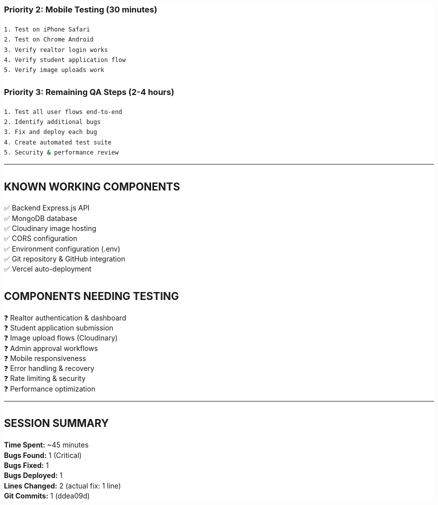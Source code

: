 ### Priority 2: Mobile Testing (30 minutes)
```bash
1. Test on iPhone Safari
2. Test on Chrome Android
3. Verify realtor login works
4. Verify student application flow
5. Verify image uploads work
```

### Priority 3: Remaining QA Steps (2-4 hours)
```bash
1. Test all user flows end-to-end
2. Identify additional bugs
3. Fix and deploy each bug
4. Create automated test suite
5. Security & performance review
```

---

## KNOWN WORKING COMPONENTS

✅ Backend Express.js API  
✅ MongoDB database  
✅ Cloudinary image hosting  
✅ CORS configuration  
✅ Environment configuration (.env)  
✅ Git repository & GitHub integration  
✅ Vercel auto-deployment  

## COMPONENTS NEEDING TESTING

❓ Realtor authentication & dashboard  
❓ Student application submission  
❓ Image upload flows (Cloudinary)  
❓ Admin approval workflows  
❓ Mobile responsiveness  
❓ Error handling & recovery  
❓ Rate limiting & security  
❓ Performance optimization  

---

## SESSION SUMMARY

**Time Spent:** ~45 minutes  
**Bugs Found:** 1 (Critical)  
**Bugs Fixed:** 1  
**Bugs Deployed:** 1  
**Lines Changed:** 2 (actual fix: 1 line)  
**Git Commits:** 1 (ddea09d)  
